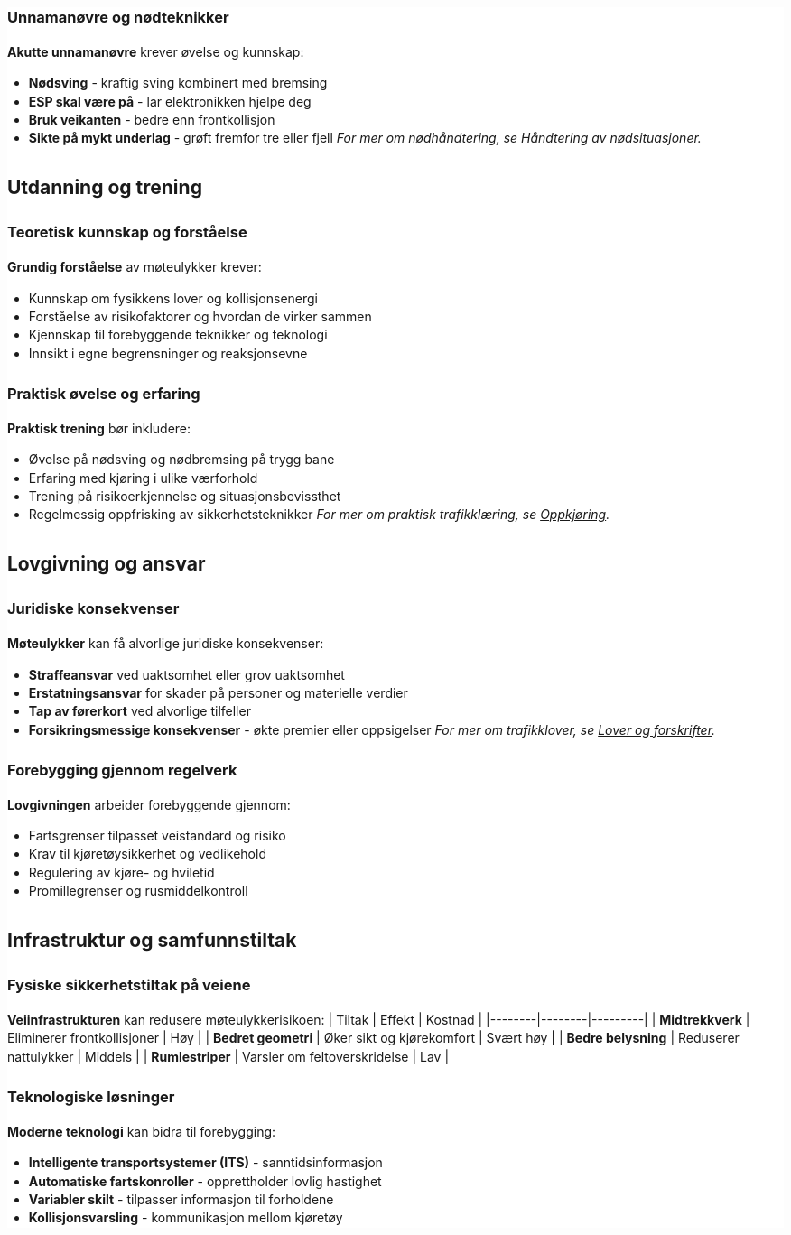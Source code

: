 ### Unnamanøvre og nødteknikker
**Akutte unnamanøvre** krever øvelse og kunnskap:
* **Nødsving** - kraftig sving kombinert med bremsing
* **ESP skal være på** - lar elektronikken hjelpe deg
* **Bruk veikanten** - bedre enn frontkollisjon
* **Sikte på mykt underlag** - grøft fremfor tre eller fjell
*For mer om nødhåndtering, se [Håndtering av nødsituasjoner](/blogs/teori/handtering-av-nodsituasjoner "Håndtering av nødsituasjoner - Komplett guide til nødhåndtering i trafikken").*
## Utdanning og trening
### Teoretisk kunnskap og forståelse
**Grundig forståelse** av møteulykker krever:
* Kunnskap om fysikkens lover og kollisjonsenergi
* Forståelse av risikofaktorer og hvordan de virker sammen
* Kjennskap til forebyggende teknikker og teknologi
* Innsikt i egne begrensninger og reaksjonsevne
### Praktisk øvelse og erfaring
**Praktisk trening** bør inkludere:
* Øvelse på nødsving og nødbremsing på trygg bane
* Erfaring med kjøring i ulike værforhold
* Trening på risikoerkjennelse og situasjonsbevissthet
* Regelmessig oppfrisking av sikkerhetsteknikker
*For mer om praktisk trafikklæring, se [Oppkjøring](/blogs/teori/oppkjoring "Oppkjøring - Guide til praktisk førerkortutdanning").*
## Lovgivning og ansvar
### Juridiske konsekvenser
**Møteulykker** kan få alvorlige juridiske konsekvenser:
* **Straffeansvar** ved uaktsomhet eller grov uaktsomhet
* **Erstatningsansvar** for skader på personer og materielle verdier
* **Tap av førerkort** ved alvorlige tilfeller
* **Forsikringsmessige konsekvenser** - økte premier eller oppsigelser
*For mer om trafikklover, se [Lover og forskrifter](/blogs/teori/lover-og-forskrifter "Lover og forskrifter - Norsk trafikkregler og juridisk rammeverk").*
### Forebygging gjennom regelverk
**Lovgivningen** arbeider forebyggende gjennom:
* Fartsgrenser tilpasset veistandard og risiko
* Krav til kjøretøysikkerhet og vedlikehold
* Regulering av kjøre- og hviletid
* Promillegrenser og rusmiddelkontroll
## Infrastruktur og samfunnstiltak
### Fysiske sikkerhetstiltak på veiene
**Veiinfrastrukturen** kan redusere møteulykkerisikoen:
| Tiltak | Effekt | Kostnad |
|--------|--------|---------|
| **Midtrekkverk** | Eliminerer frontkollisjoner | Høy |
| **Bedret geometri** | Øker sikt og kjørekomfort | Svært høy |
| **Bedre belysning** | Reduserer nattulykker | Middels |
| **Rumlestriper** | Varsler om feltoverskridelse | Lav |
### Teknologiske løsninger
**Moderne teknologi** kan bidra til forebygging:
* **Intelligente transportsystemer (ITS)** - sanntidsinformasjon
* **Automatiske fartskonroller** - opprettholder lovlig hastighet
* **Variabler skilt** - tilpasser informasjon til forholdene
* **Kollisjonsvarsling** - kommunikasjon mellom kjøretøy